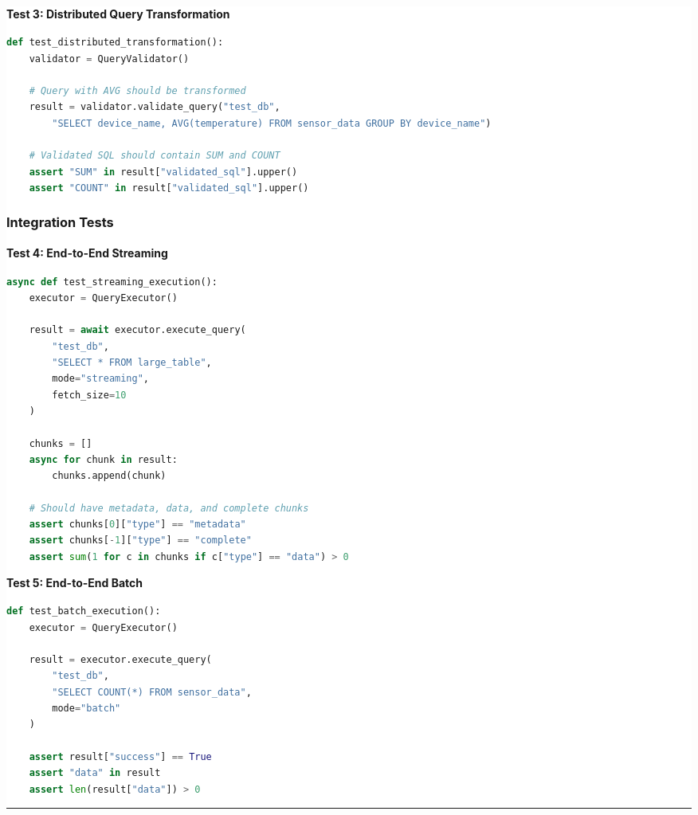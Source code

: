 **Test 3: Distributed Query Transformation**
```python
def test_distributed_transformation():
    validator = QueryValidator()

    # Query with AVG should be transformed
    result = validator.validate_query("test_db",
        "SELECT device_name, AVG(temperature) FROM sensor_data GROUP BY device_name")

    # Validated SQL should contain SUM and COUNT
    assert "SUM" in result["validated_sql"].upper()
    assert "COUNT" in result["validated_sql"].upper()
```

### Integration Tests

**Test 4: End-to-End Streaming**
```python
async def test_streaming_execution():
    executor = QueryExecutor()

    result = await executor.execute_query(
        "test_db",
        "SELECT * FROM large_table",
        mode="streaming",
        fetch_size=10
    )

    chunks = []
    async for chunk in result:
        chunks.append(chunk)

    # Should have metadata, data, and complete chunks
    assert chunks[0]["type"] == "metadata"
    assert chunks[-1]["type"] == "complete"
    assert sum(1 for c in chunks if c["type"] == "data") > 0
```

**Test 5: End-to-End Batch**
```python
def test_batch_execution():
    executor = QueryExecutor()

    result = executor.execute_query(
        "test_db",
        "SELECT COUNT(*) FROM sensor_data",
        mode="batch"
    )

    assert result["success"] == True
    assert "data" in result
    assert len(result["data"]) > 0
```

---